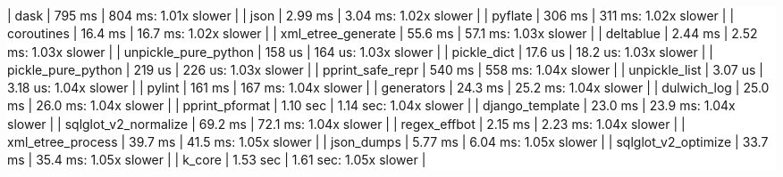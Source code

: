 | dask                             | 795 ms                                                                                                          | 804 ms: 1.01x slower                                                                                                  |
| json                             | 2.99 ms                                                                                                         | 3.04 ms: 1.02x slower                                                                                                 |
| pyflate                          | 306 ms                                                                                                          | 311 ms: 1.02x slower                                                                                                  |
| coroutines                       | 16.4 ms                                                                                                         | 16.7 ms: 1.02x slower                                                                                                 |
| xml_etree_generate               | 55.6 ms                                                                                                         | 57.1 ms: 1.03x slower                                                                                                 |
| deltablue                        | 2.44 ms                                                                                                         | 2.52 ms: 1.03x slower                                                                                                 |
| unpickle_pure_python             | 158 us                                                                                                          | 164 us: 1.03x slower                                                                                                  |
| pickle_dict                      | 17.6 us                                                                                                         | 18.2 us: 1.03x slower                                                                                                 |
| pickle_pure_python               | 219 us                                                                                                          | 226 us: 1.03x slower                                                                                                  |
| pprint_safe_repr                 | 540 ms                                                                                                          | 558 ms: 1.04x slower                                                                                                  |
| unpickle_list                    | 3.07 us                                                                                                         | 3.18 us: 1.04x slower                                                                                                 |
| pylint                           | 161 ms                                                                                                          | 167 ms: 1.04x slower                                                                                                  |
| generators                       | 24.3 ms                                                                                                         | 25.2 ms: 1.04x slower                                                                                                 |
| dulwich_log                      | 25.0 ms                                                                                                         | 26.0 ms: 1.04x slower                                                                                                 |
| pprint_pformat                   | 1.10 sec                                                                                                        | 1.14 sec: 1.04x slower                                                                                                |
| django_template                  | 23.0 ms                                                                                                         | 23.9 ms: 1.04x slower                                                                                                 |
| sqlglot_v2_normalize             | 69.2 ms                                                                                                         | 72.1 ms: 1.04x slower                                                                                                 |
| regex_effbot                     | 2.15 ms                                                                                                         | 2.23 ms: 1.04x slower                                                                                                 |
| xml_etree_process                | 39.7 ms                                                                                                         | 41.5 ms: 1.05x slower                                                                                                 |
| json_dumps                       | 5.77 ms                                                                                                         | 6.04 ms: 1.05x slower                                                                                                 |
| sqlglot_v2_optimize              | 33.7 ms                                                                                                         | 35.4 ms: 1.05x slower                                                                                                 |
| k_core                           | 1.53 sec                                                                                                        | 1.61 sec: 1.05x slower                                                                                                |